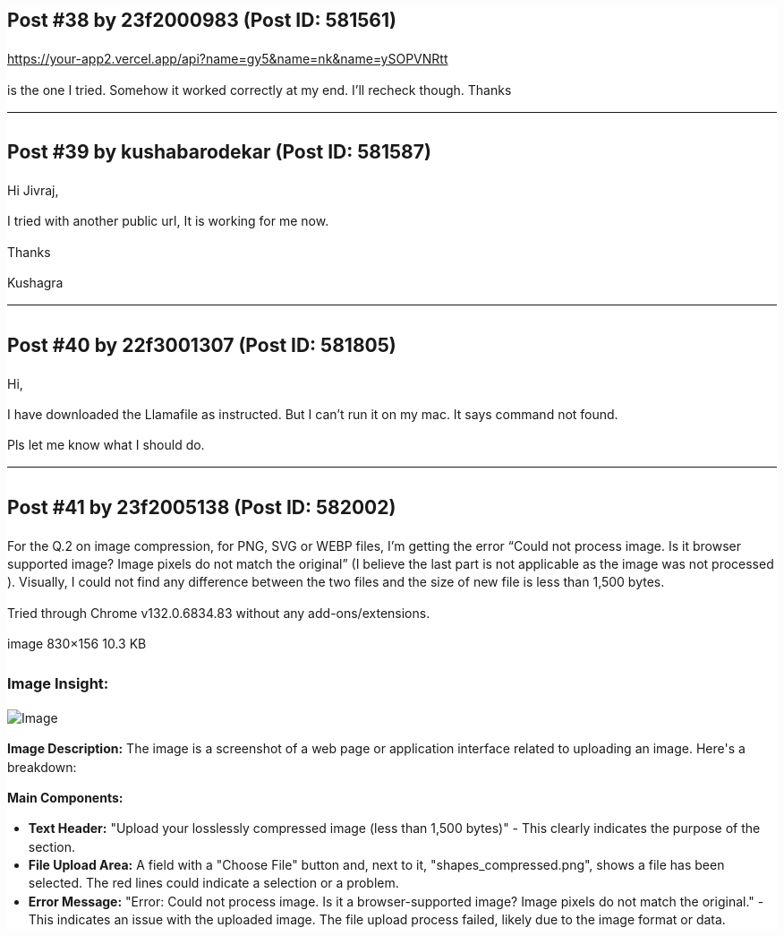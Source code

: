 
## Post #38 by 23f2000983 (Post ID: 581561)
https://your-app2.vercel.app/api?name=gy5&name=nk&name=ySOPVNRtt

is the one I tried. Somehow it worked correctly at my end. I’ll recheck though. Thanks

---

## Post #39 by kushabarodekar (Post ID: 581587)
Hi Jivraj,


I tried with another public url, It is working for me now.


Thanks

Kushagra

---

## Post #40 by 22f3001307 (Post ID: 581805)
Hi,

I have downloaded the Llamafile as instructed. But I can’t run it on my mac. It says command not found.

Pls let me know what I should do.

---

## Post #41 by 23f2005138 (Post ID: 582002)
For the Q.2 on image compression, for PNG, SVG or WEBP files, I’m getting the error “Could not process image. Is it browser supported image? Image pixels do not match the original” (I believe the last part is not applicable as the image was not processed ). Visually, I could not find any difference between the two files and the size of new file is less than 1,500 bytes.


Tried through Chrome v132.0.6834.83 without any add-ons/extensions.


image
830×156 10.3 KB

### Image Insight:
![Image](https://europe1.discourse-cdn.com/flex013/uploads/iitm/original/3X/a/f/af872f7c388b3d82781447fc122f6d4b2e76ffba.png)

**Image Description:** The image is a screenshot of a web page or application interface related to uploading an image. Here's a breakdown:

**Main Components:**

*   **Text Header:** "Upload your losslessly compressed image (less than 1,500 bytes)" - This clearly indicates the purpose of the section.
*   **File Upload Area:**  A field with a "Choose File" button and, next to it,  "shapes\_compressed.png", shows a file has been selected. The red lines could indicate a selection or a problem.
*   **Error Message:** "Error: Could not process image. Is it a browser-supported image? Image pixels do not match the original." - This indicates an issue with the uploaded image. The file upload process failed, likely due to the image format or data.
